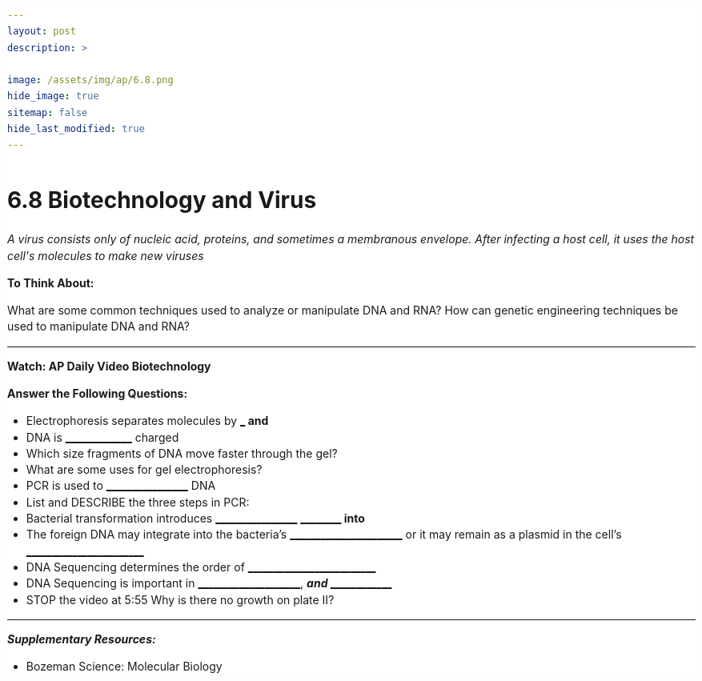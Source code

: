 ```yaml
---
layout: post
description: >
  
image: /assets/img/ap/6.8.png
hide_image: true
sitemap: false
hide_last_modified: true
---
```


# 6.8 Biotechnology and Virus

*A virus consists only of nucleic acid, proteins, and sometimes a membranous envelope. After infecting a host cell, it uses the host cell's molecules to make new viruses*

**To Think About:** 

What are some common techniques used to analyze or manipulate DNA and RNA? How can genetic engineering techniques be used to manipulate DNA and RNA?

---

**Watch: AP Daily Video Biotechnology**

<iframe src="//player.bilibili.com/player.html?isOutside=true&aid=762646093&bvid=BV1964y1a7Xj&cid=442572697&p=64&high_quality=1&danmaku=0&autoplay=0" allowfullscreen="allowfullscreen" width="100%" height="500" scrolling="no" frameborder="0" sandbox="allow-top-navigation allow-same-origin allow-forms allow-scripts"></iframe>

**Answer the Following Questions:**

- Electrophoresis separates molecules by <u>_____________</u> and <u>____________</u>
- DNA is <u>_____________</u> charged
- Which size fragments of DNA move faster through the gel?
- What are some uses for gel electrophoresis?
- PCR is used to <u>________________</u> DNA
- List and DESCRIBE the three steps in PCR:
- Bacterial transformation introduces <u>________________</u>  <u>______________</u> into <u>______</u>
- The foreign DNA may integrate into the bacteria’s <u>______________________</u> or it may remain as a plasmid in the cell’s <u>_______________________</u>
- DNA Sequencing determines the order of <u>_________________________</u>
- DNA Sequencing is important in <u>____________________</u>, <u>___________________</u> and <u>_______________________________</u>
- STOP the video at 5:55  Why is there no growth on plate II?

---

***Supplementary Resources:*** 

- Bozeman Science:  Molecular Biology

<iframe src="//player.bilibili.com/player.html?isOutside=true&aid=112918951756527&bvid=BV1Hma2egEcd&cid=500001641085305&p=1&high_quality=1&danmaku=0&autoplay=0" allowfullscreen="allowfullscreen" width="100%" height="500" scrolling="no" frameborder="0" sandbox="allow-top-navigation allow-same-origin allow-forms allow-scripts"></iframe>
